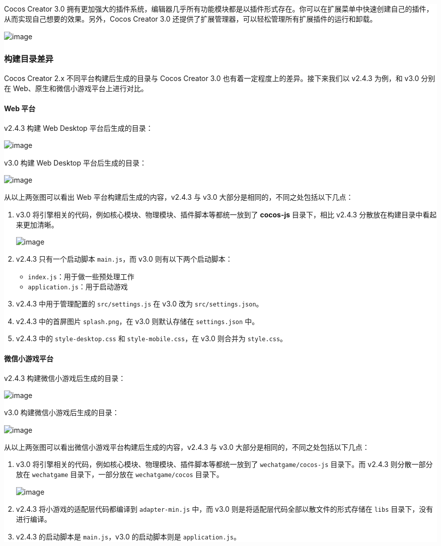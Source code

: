 Cocos Creator 3.0 拥有更加强大的插件系统，编辑器几乎所有功能模块都是以插件形式存在。你可以在扩展菜单中快速创建自己的插件，从而实现自己想要的效果。另外，Cocos Creator 3.0 还提供了扩展管理器，可以轻松管理所有扩展插件的运行和卸载。

![image](extension-plugin.png)

### 构建目录差异

Cocos Creator 2.x 不同平台构建后生成的目录与 Cocos Creator 3.0 也有着一定程度上的差异。接下来我们以 v2.4.3 为例，和 v3.0 分别在 Web、原生和微信小游戏平台上进行对比。

#### Web 平台

v2.4.3 构建 Web Desktop 平台后生成的目录：

![image](web-v243.png)

v3.0 构建 Web Desktop 平台后生成的目录：

![image](web-v3.png)

从以上两张图可以看出 Web 平台构建后生成的内容，v2.4.3 与 v3.0 大部分是相同的，不同之处包括以下几点：

1. v3.0 将引擎相关的代码，例如核心模块、物理模块、插件脚本等都统一放到了 **cocos-js** 目录下，相比 v2.4.3 分散放在构建目录中看起来更加清晰。

    ![image](web-cocosjs.png)

2. v2.4.3 只有一个启动脚本 `main.js`，而 v3.0 则有以下两个启动脚本：
    - `index.js`：用于做一些预处理工作
    - `application.js`：用于启动游戏

3. v2.4.3 中用于管理配置的 `src/settings.js` 在 v3.0 改为 `src/settings.json`。

4. v2.4.3 中的首屏图片 `splash.png`，在 v3.0 则默认存储在 `settings.json` 中。

5. v2.4.3 中的 `style-desktop.css` 和 `style-mobile.css`，在 v3.0 则合并为 `style.css`。

#### 微信小游戏平台

v2.4.3 构建微信小游戏后生成的目录：

![image](wechat-v243.png)

v3.0 构建微信小游戏后生成的目录：

![image](wechat-v3.png)

从以上两张图可以看出微信小游戏平台构建后生成的内容，v2.4.3 与 v3.0 大部分是相同的，不同之处包括以下几点：

1. v3.0 将引擎相关的代码，例如核心模块、物理模块、插件脚本等都统一放到了 `wechatgame/cocos-js` 目录下。而 v2.4.3 则分散一部分放在 `wechatgame` 目录下，一部分放在 `wechatgame/cocos` 目录下。

    ![image](wechat-cocosjs.png)

2. v2.4.3 将小游戏的适配层代码都编译到 `adapter-min.js` 中，而 v3.0 则是将适配层代码全部以散文件的形式存储在 `libs` 目录下，没有进行编译。

3. v2.4.3 的启动脚本是 `main.js`，v3.0 的启动脚本则是 `application.js`。
